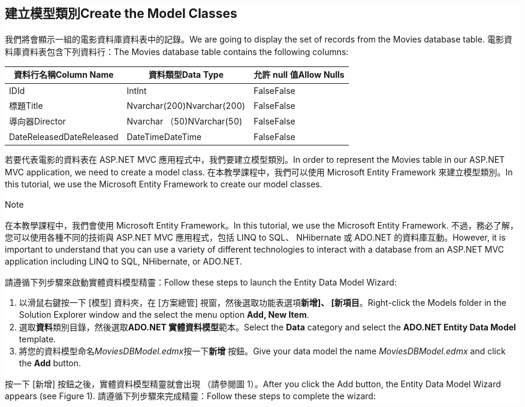 ## <a name="create-the-model-classes"></a><span data-ttu-id="d51f7-114">建立模型類別</span><span class="sxs-lookup"><span data-stu-id="d51f7-114">Create the Model Classes</span></span>

<span data-ttu-id="d51f7-115">我們將會顯示一組的電影資料庫資料表中的記錄。</span><span class="sxs-lookup"><span data-stu-id="d51f7-115">We are going to display the set of records from the Movies database table.</span></span> <span data-ttu-id="d51f7-116">電影資料庫資料表包含下列資料行：</span><span class="sxs-lookup"><span data-stu-id="d51f7-116">The Movies database table contains the following columns:</span></span>

<a id="0.4_table01"></a>


| <span data-ttu-id="d51f7-117">**資料行名稱**</span><span class="sxs-lookup"><span data-stu-id="d51f7-117">**Column Name**</span></span> | <span data-ttu-id="d51f7-118">**資料類型**</span><span class="sxs-lookup"><span data-stu-id="d51f7-118">**Data Type**</span></span> | <span data-ttu-id="d51f7-119">**允許 null 值**</span><span class="sxs-lookup"><span data-stu-id="d51f7-119">**Allow Nulls**</span></span> |
| --- | --- | --- |
| <span data-ttu-id="d51f7-120">ID</span><span class="sxs-lookup"><span data-stu-id="d51f7-120">Id</span></span> | <span data-ttu-id="d51f7-121">Int</span><span class="sxs-lookup"><span data-stu-id="d51f7-121">Int</span></span> | <span data-ttu-id="d51f7-122">False</span><span class="sxs-lookup"><span data-stu-id="d51f7-122">False</span></span> |
| <span data-ttu-id="d51f7-123">標題</span><span class="sxs-lookup"><span data-stu-id="d51f7-123">Title</span></span> | <span data-ttu-id="d51f7-124">Nvarchar(200)</span><span class="sxs-lookup"><span data-stu-id="d51f7-124">Nvarchar(200)</span></span> | <span data-ttu-id="d51f7-125">False</span><span class="sxs-lookup"><span data-stu-id="d51f7-125">False</span></span> |
| <span data-ttu-id="d51f7-126">導向器</span><span class="sxs-lookup"><span data-stu-id="d51f7-126">Director</span></span> | <span data-ttu-id="d51f7-127">Nvarchar （50)</span><span class="sxs-lookup"><span data-stu-id="d51f7-127">NVarchar(50)</span></span> | <span data-ttu-id="d51f7-128">False</span><span class="sxs-lookup"><span data-stu-id="d51f7-128">False</span></span> |
| <span data-ttu-id="d51f7-129">DateReleased</span><span class="sxs-lookup"><span data-stu-id="d51f7-129">DateReleased</span></span> | <span data-ttu-id="d51f7-130">DateTime</span><span class="sxs-lookup"><span data-stu-id="d51f7-130">DateTime</span></span> | <span data-ttu-id="d51f7-131">False</span><span class="sxs-lookup"><span data-stu-id="d51f7-131">False</span></span> |


<span data-ttu-id="d51f7-132">若要代表電影的資料表在 ASP.NET MVC 應用程式中，我們要建立模型類別。</span><span class="sxs-lookup"><span data-stu-id="d51f7-132">In order to represent the Movies table in our ASP.NET MVC application, we need to create a model class.</span></span> <span data-ttu-id="d51f7-133">在本教學課程中，我們可以使用 Microsoft Entity Framework 來建立模型類別。</span><span class="sxs-lookup"><span data-stu-id="d51f7-133">In this tutorial, we use the Microsoft Entity Framework to create our model classes.</span></span>

> [!NOTE] 
> 
> <span data-ttu-id="d51f7-134">在本教學課程中，我們會使用 Microsoft Entity Framework。</span><span class="sxs-lookup"><span data-stu-id="d51f7-134">In this tutorial, we use the Microsoft Entity Framework.</span></span> <span data-ttu-id="d51f7-135">不過，務必了解，您可以使用各種不同的技術與 ASP.NET MVC 應用程式，包括 LINQ to SQL、 NHibernate 或 ADO.NET 的資料庫互動。</span><span class="sxs-lookup"><span data-stu-id="d51f7-135">However, it is important to understand that you can use a variety of different technologies to interact with a database from an ASP.NET MVC application including LINQ to SQL, NHibernate, or ADO.NET.</span></span>


<span data-ttu-id="d51f7-136">請遵循下列步驟來啟動實體資料模型精靈：</span><span class="sxs-lookup"><span data-stu-id="d51f7-136">Follow these steps to launch the Entity Data Model Wizard:</span></span>

1. <span data-ttu-id="d51f7-137">以滑鼠右鍵按一下 [模型] 資料夾，在 [方案總管] 視窗，然後選取功能表選項**新增]、 [新項目**。</span><span class="sxs-lookup"><span data-stu-id="d51f7-137">Right-click the Models folder in the Solution Explorer window and the select the menu option **Add, New Item**.</span></span>
2. <span data-ttu-id="d51f7-138">選取**資料**類別目錄，然後選取**ADO.NET 實體資料模型**範本。</span><span class="sxs-lookup"><span data-stu-id="d51f7-138">Select the **Data** category and select the **ADO.NET Entity Data Model** template.</span></span>
3. <span data-ttu-id="d51f7-139">將您的資料模型命名*MoviesDBModel.edmx*按一下**新增** 按鈕。</span><span class="sxs-lookup"><span data-stu-id="d51f7-139">Give your data model the name *MoviesDBModel.edmx* and click the **Add** button.</span></span>

<span data-ttu-id="d51f7-140">按一下 [新增] 按鈕之後，實體資料模型精靈就會出現 （請參閱圖 1）。</span><span class="sxs-lookup"><span data-stu-id="d51f7-140">After you click the Add button, the Entity Data Model Wizard appears (see Figure 1).</span></span> <span data-ttu-id="d51f7-141">請遵循下列步驟來完成精靈：</span><span class="sxs-lookup"><span data-stu-id="d51f7-141">Follow these steps to complete the wizard:</span></span>
